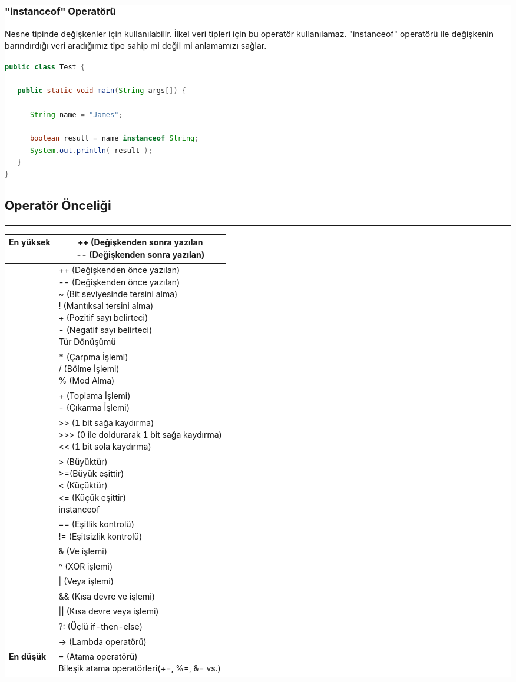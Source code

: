 ### "instanceof" Operatörü

Nesne tipinde değişkenler için kullanılabilir. İlkel veri tipleri için bu operatör kullanılamaz. "instanceof" operatörü ile değişkenin barındırdığı veri aradığımız tipe sahip mi değil mi anlamamızı sağlar.

`````java
public class Test {

   public static void main(String args[]) {

      String name = "James";

      boolean result = name instanceof String;
      System.out.println( result );
   }
}

`````



## Operatör Önceliği

* * *

| **En yüksek**             |  ++ (Değişkenden sonra yazılan <br>-- (Değişkenden sonra yazılan)  |
| ------------------------ | ------------------------------------- |
|      | ++ (Değişkenden önce yazılan) <br>-- (Değişkenden önce yazılan) <br>~ (Bit seviyesinde tersini alma) <br>! (Mantıksal tersini alma) <br>+ (Pozitif sayı belirteci) <br>- (Negatif sayı belirteci) <br>Tür Dönüşümü |
| | * (Çarpma İşlemi) <br>/ (Bölme İşlemi) <br>% (Mod Alma) |
| |  + (Toplama İşlemi) <br>- (Çıkarma İşlemi)         |
| | >> (1 bit sağa kaydırma) <br>>>> (0 ile doldurarak 1 bit sağa kaydırma) <br><< (1 bit sola kaydırma) |
| |  > (Büyüktür) <br>>=(Büyük eşittir) <br>< (Küçüktür) <br><= (Küçük eşittir) <br>instanceof |
| |== (Eşitlik kontrolü) <br>!= (Eşitsizlik kontrolü)|
| | & (Ve işlemi) |
| | ^ (XOR işlemi)|
| | \| (Veya işlemi) |
| | && (Kısa devre ve işlemi)  |
| | \|\| (Kısa devre veya işlemi) |
| | ?: (Üçlü if-then-else) |
| | -> (Lambda operatörü)  |
| **En düşük** | = (Atama operatörü) <br>Bileşik atama operatörleri(+=, %=, &= vs.) |


